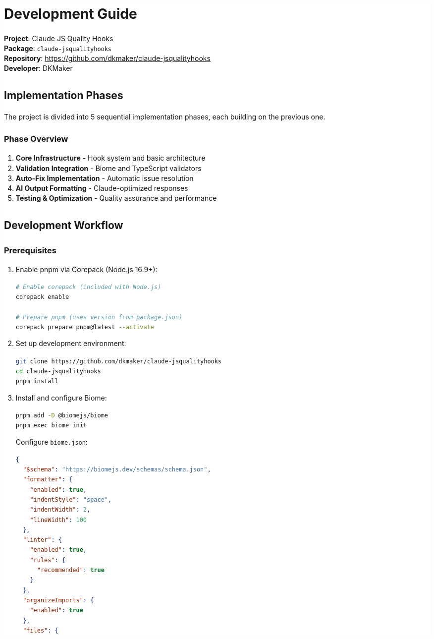 # Development Guide

**Project**: Claude JS Quality Hooks  
**Package**: `claude-jsqualityhooks`  
**Repository**: https://github.com/dkmaker/claude-jsqualityhooks  
**Developer**: DKMaker

## Implementation Phases

The project is divided into 5 sequential implementation phases, each building on the previous one.

### Phase Overview

1. **Core Infrastructure** - Hook system and basic architecture
2. **Validation Integration** - Biome and TypeScript validators
3. **Auto-Fix Implementation** - Automatic issue resolution
4. **AI Output Formatting** - Claude-optimized responses
5. **Testing & Optimization** - Quality assurance and performance

## Development Workflow

### Prerequisites

1. Enable pnpm via Corepack (Node.js 16.9+):
   ```bash
   # Enable corepack (included with Node.js)
   corepack enable
   
   # Prepare pnpm (uses version from package.json)
   corepack prepare pnpm@latest --activate
   ```

2. Set up development environment:
   ```bash
   git clone https://github.com/dkmaker/claude-jsqualityhooks
   cd claude-jsqualityhooks
   pnpm install
   ```

2. Install and configure Biome:
   ```bash
   pnpm add -D @biomejs/biome
   pnpm exec biome init
   ```
   
   Configure `biome.json`:
   ```json
   {
     "$schema": "https://biomejs.dev/schemas/schema.json",
     "formatter": {
       "enabled": true,
       "indentStyle": "space",
       "indentWidth": 2,
       "lineWidth": 100
     },
     "linter": {
       "enabled": true,
       "rules": {
         "recommended": true
       }
     },
     "organizeImports": {
       "enabled": true
     },
     "files": {
   ```